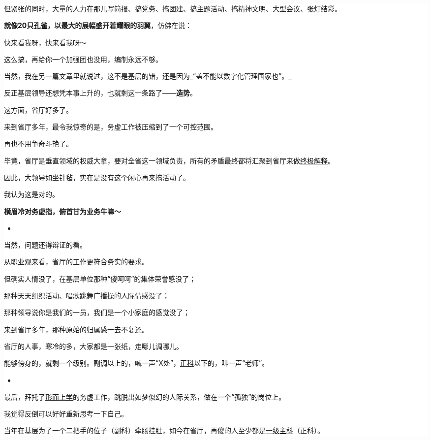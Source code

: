 但紧张的同时，大量的人力在那儿写简报、搞党务、搞团建、搞主题活动、搞精神文明、大型会议、张灯结彩。

**就像20只[孔雀](https://www.zhihu.com/search?q=%E5%AD%94%E9%9B%80&search_source=Entity&hybrid_search_source=Entity&hybrid_search_extra=%7B%22sourceType%22%3A%22answer%22%2C%22sourceId%22%3A1745024785%7D)，以最大的展幅盛开着耀眼的羽翼**，仿佛在说：

快来看我呀，快来看我呀～

这么搞，再给你一个加强团也没用，编制永远不够。

当然，我在另一篇文章里就说过，这不是基层的错，还是因为_“盖不能以数字化管理国家也”。_

反正基层领导还想凭本事上升的，也就剩这一条路了——**造势**。

这方面，省厅好多了。

来到省厅多年，最令我惊奇的是，务虚工作被压缩到了一个可控范围。

再也不用争奇斗艳了。

毕竟，省厅是垂直领域的权威大拿，要对全省这一领域负责，所有的矛盾最终都将汇聚到省厅来做[终极解释](https://www.zhihu.com/search?q=%E7%BB%88%E6%9E%81%E8%A7%A3%E9%87%8A&search_source=Entity&hybrid_search_source=Entity&hybrid_search_extra=%7B%22sourceType%22%3A%22answer%22%2C%22sourceId%22%3A1745024785%7D)。

因此，大领导如坐针毡，实在是没有这个闲心再来搞活动了。

我认为这是对的。

**横眉冷对务虚指，俯首甘为业务牛嘛～**

-

当然，问题还得辩证的看。

从职业观来看，省厅的工作更符合务实的要求。

但确实人情没了，在基层单位那种“傻呵呵”的集体荣誉感没了；

那种天天组织活动、唱歌跳舞[广播操](https://www.zhihu.com/search?q=%E5%B9%BF%E6%92%AD%E6%93%8D&search_source=Entity&hybrid_search_source=Entity&hybrid_search_extra=%7B%22sourceType%22%3A%22answer%22%2C%22sourceId%22%3A1745024785%7D)的人际情感没了；

那种领导说你是我们的一员，我们是一个小家庭的感觉没了；

来到省厅多年，那种原始的归属感一去不复还。

省厅的人事，寒冷的多，大家都是一张纸，走哪儿调哪儿。

能够傍身的，就剩一个级别。副调以上的，喊一声“X处”，[正科](https://www.zhihu.com/search?q=%E6%AD%A3%E7%A7%91&search_source=Entity&hybrid_search_source=Entity&hybrid_search_extra=%7B%22sourceType%22%3A%22answer%22%2C%22sourceId%22%3A1745024785%7D)以下的，叫一声“老师”。

-

最后，拜托了[形而上学](https://www.zhihu.com/search?q=%E5%BD%A2%E8%80%8C%E4%B8%8A%E5%AD%A6&search_source=Entity&hybrid_search_source=Entity&hybrid_search_extra=%7B%22sourceType%22%3A%22answer%22%2C%22sourceId%22%3A1745024785%7D)的务虚工作，跳脱出如梦似幻的人际关系，做在一个“孤独”的岗位上。

我觉得反倒可以好好重新思考一下自己。

当年在基层为了一个二把手的位子（副科）牵肠挂肚，如今在省厅，再傻的人至少都是[一级主科](https://www.zhihu.com/search?q=%E4%B8%80%E7%BA%A7%E4%B8%BB%E7%A7%91&search_source=Entity&hybrid_search_source=Entity&hybrid_search_extra=%7B%22sourceType%22%3A%22answer%22%2C%22sourceId%22%3A1745024785%7D)（正科）。
